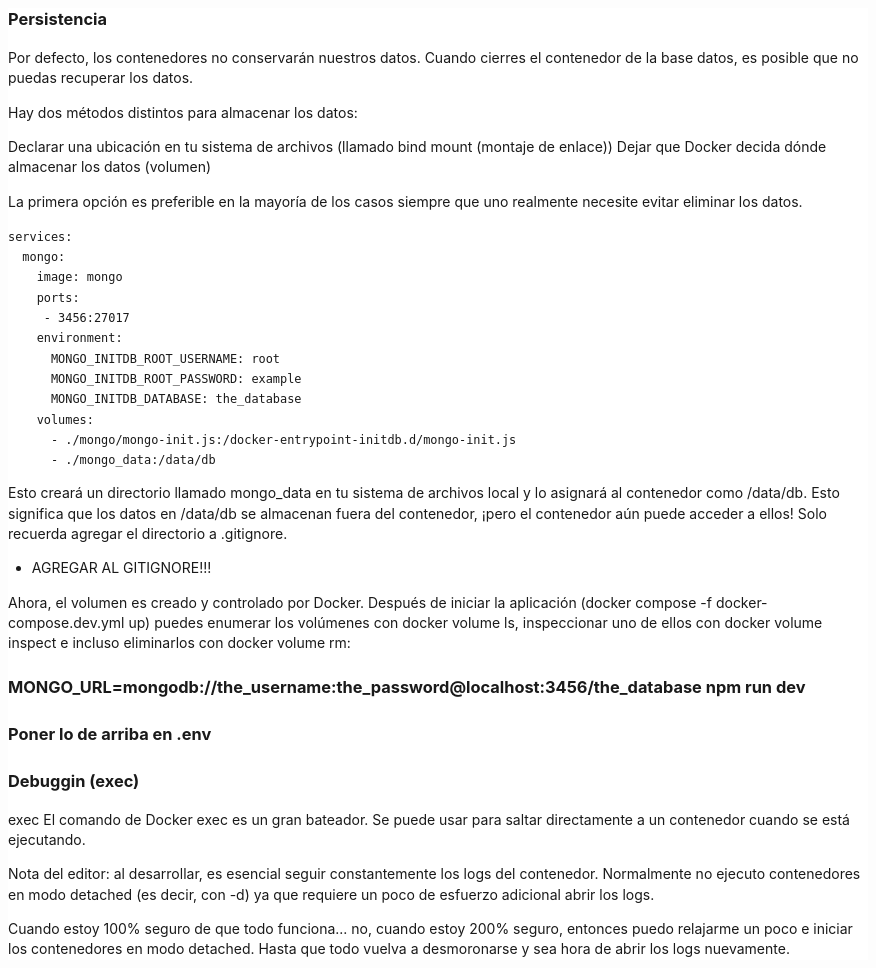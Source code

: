 ### Persistencia

Por defecto, los contenedores no conservarán nuestros datos. Cuando cierres el contenedor de la base datos, es posible que no puedas recuperar los datos.

Hay dos métodos distintos para almacenar los datos:

Declarar una ubicación en tu sistema de archivos (llamado bind mount (montaje de enlace))
Dejar que Docker decida dónde almacenar los datos (volumen)

La primera opción es preferible en la mayoría de los casos siempre que uno realmente necesite evitar eliminar los datos.

```
services:
  mongo:
    image: mongo
    ports:
     - 3456:27017
    environment:
      MONGO_INITDB_ROOT_USERNAME: root
      MONGO_INITDB_ROOT_PASSWORD: example
      MONGO_INITDB_DATABASE: the_database
    volumes:
      - ./mongo/mongo-init.js:/docker-entrypoint-initdb.d/mongo-init.js
      - ./mongo_data:/data/db
```

Esto creará un directorio llamado mongo_data en tu sistema de archivos local y lo asignará al contenedor como /data/db. Esto significa que los datos en /data/db se almacenan fuera del contenedor, ¡pero el contenedor aún puede acceder a ellos! Solo recuerda agregar el directorio a .gitignore.

- AGREGAR AL GITIGNORE!!!

Ahora, el volumen es creado y controlado por Docker. Después de iniciar la aplicación (docker compose -f docker-compose.dev.yml up) puedes enumerar los volúmenes con docker volume ls, inspeccionar uno de ellos con docker volume inspect e incluso eliminarlos con docker volume rm:

### MONGO_URL=mongodb://the_username:the_password@localhost:3456/the_database npm run dev

### Poner lo de arriba en .env

### Debuggin (exec)

exec
El comando de Docker exec es un gran bateador. Se puede usar para saltar directamente a un contenedor cuando se está ejecutando.

Nota del editor: al desarrollar, es esencial seguir constantemente los logs del contenedor. Normalmente no ejecuto contenedores en modo detached (es decir, con -d) ya que requiere un poco de esfuerzo adicional abrir los logs.

Cuando estoy 100% seguro de que todo funciona... no, cuando estoy 200% seguro, entonces puedo relajarme un poco e iniciar los contenedores en modo detached. Hasta que todo vuelva a desmoronarse y sea hora de abrir los logs nuevamente.

